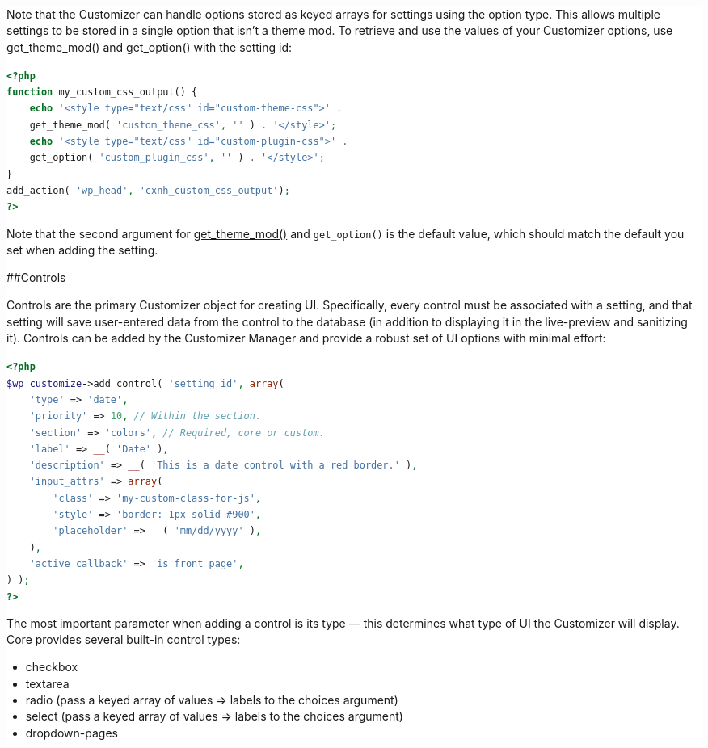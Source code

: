 Note that the Customizer can handle options stored as keyed arrays for settings using the option type. This allows multiple settings to be stored in a single option that isn’t a theme mod. To retrieve and use the values of your Customizer options, use [get_theme_mod()](https://developer.wordpress.org/reference/functions/get_theme_mod/) and [get_option()](https://developer.wordpress.org/reference/functions/get_option/) with the setting id:

```php
<?php
function my_custom_css_output() {
    echo '<style type="text/css" id="custom-theme-css">' .
    get_theme_mod( 'custom_theme_css', '' ) . '</style>';
    echo '<style type="text/css" id="custom-plugin-css">' .
    get_option( 'custom_plugin_css', '' ) . '</style>';
}
add_action( 'wp_head', 'cxnh_custom_css_output');
?>
```

Note that the second argument for [get_theme_mod()](https://developer.wordpress.org/reference/functions/get_theme_mod/) and `get_option()` is the default value, which should match the default you set when adding the setting.

##Controls

Controls are the primary Customizer object for creating UI.  Specifically, every control must be associated with a setting, and that setting will save user-entered data from the control to the database (in addition to displaying it in the live-preview and sanitizing it). Controls can be added by the Customizer Manager and provide a robust set of UI options with minimal effort:

```php
<?php
$wp_customize->add_control( 'setting_id', array(
    'type' => 'date',
    'priority' => 10, // Within the section.
    'section' => 'colors', // Required, core or custom.
    'label' => __( 'Date' ),
    'description' => __( 'This is a date control with a red border.' ),
    'input_attrs' => array(
        'class' => 'my-custom-class-for-js',
        'style' => 'border: 1px solid #900',
        'placeholder' => __( 'mm/dd/yyyy' ),
    ),
    'active_callback' => 'is_front_page',
) );
?>
```

The most important parameter when adding a control is its type — this determines what type of UI the Customizer will display. Core provides several built-in control types:

- checkbox
- textarea
- radio (pass a keyed array of values => labels to the choices argument)
- select (pass a keyed array of values => labels to the choices argument)
- dropdown-pages
